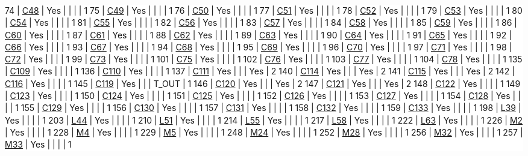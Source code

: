   74 | [C48](#closure-48) | Yes       |           |           |           |      1
  75 | [C49](#closure-49) | Yes       |           |           |           |      1
  76 | [C50](#closure-50) | Yes       |           |           |           |      1
  77 | [C51](#closure-51) | Yes       |           |           |           |      1
  78 | [C52](#closure-52) | Yes       |           |           |           |      1
  79 | [C53](#closure-53) | Yes       |           |           |           |      1
  80 | [C54](#closure-54) | Yes       |           |           |           |      1
  81 | [C55](#closure-55) | Yes       |           |           |           |      1
  82 | [C56](#closure-56) | Yes       |           |           |           |      1
  83 | [C57](#closure-57) | Yes       |           |           |           |      1
  84 | [C58](#closure-58) | Yes       |           |           |           |      1
  85 | [C59](#closure-59) | Yes       |           |           |           |      1
  86 | [C60](#closure-60) | Yes       |           |           |           |      1
  87 | [C61](#closure-61) | Yes       |           |           |           |      1
  88 | [C62](#closure-62) | Yes       |           |           |           |      1
  89 | [C63](#closure-63) | Yes       |           |           |           |      1
  90 | [C64](#closure-64) | Yes       |           |           |           |      1
  91 | [C65](#closure-65) | Yes       |           |           |           |      1
  92 | [C66](#closure-66) | Yes       |           |           |           |      1
  93 | [C67](#closure-67) | Yes       |           |           |           |      1
  94 | [C68](#closure-68) | Yes       |           |           |           |      1
  95 | [C69](#closure-69) | Yes       |           |           |           |      1
  96 | [C70](#closure-70) | Yes       |           |           |           |      1
  97 | [C71](#closure-71) | Yes       |           |           |           |      1
  98 | [C72](#closure-72) | Yes       |           |           |           |      1
  99 | [C73](#closure-73) | Yes       |           |           |           |      1
 101 | [C75](#closure-75) | Yes       |           |           |           |      1
 102 | [C76](#closure-76) | Yes       |           |           |           |      1
 103 | [C77](#closure-77) | Yes       |           |           |           |      1
 104 | [C78](#closure-78) | Yes       |           |           |           |      1
 135 | [C109](#closure-109) | Yes       |           |           |           |      1
 136 | [C110](#closure-110) | Yes       |           |           |           |      1
 137 | [C111](#closure-111) | Yes       |           |           | Yes       |      2
 140 | [C114](#closure-114) | Yes       |           |           | Yes       |      2
 141 | [C115](#closure-115) | Yes       |           |           | Yes       |      2
 142 | [C116](#closure-116) | Yes       |           |           |           |      1
 145 | [C119](#closure-119) | Yes       |           |           | T_OUT     |      1
 146 | [C120](#closure-120) | Yes       |           |           | Yes       |      2
 147 | [C121](#closure-121) | Yes       |           |           | Yes       |      2
 148 | [C122](#closure-122) | Yes       |           |           |           |      1
 149 | [C123](#closure-123) | Yes       |           |           |           |      1
 150 | [C124](#closure-124) | Yes       |           |           |           |      1
 151 | [C125](#closure-125) | Yes       |           |           |           |      1
 152 | [C126](#closure-126) | Yes       |           |           |           |      1
 153 | [C127](#closure-127) | Yes       |           |           |           |      1
 154 | [C128](#closure-128) | Yes       |           |           |           |      1
 155 | [C129](#closure-129) | Yes       |           |           |           |      1
 156 | [C130](#closure-130) | Yes       |           |           |           |      1
 157 | [C131](#closure-131) | Yes       |           |           |           |      1
 158 | [C132](#closure-132) | Yes       |           |           |           |      1
 159 | [C133](#closure-133) | Yes       |           |           |           |      1
 198 | [L39](#lang-39)   | Yes       |           |           |           |      1
 203 | [L44](#lang-44)   | Yes       |           |           |           |      1
 210 | [L51](#lang-51)   | Yes       |           |           |           |      1
 214 | [L55](#lang-55)   | Yes       |           |           |           |      1
 217 | [L58](#lang-58)   | Yes       |           |           |           |      1
 222 | [L63](#lang-63)   | Yes       |           |           |           |      1
 226 | [M2](#math-2)     | Yes       |           |           |           |      1
 228 | [M4](#math-4)     | Yes       |           |           |           |      1
 229 | [M5](#math-5)     | Yes       |           |           |           |      1
 248 | [M24](#math-24)   | Yes       |           |           |           |      1
 252 | [M28](#math-28)   | Yes       |           |           |           |      1
 256 | [M32](#math-32)   | Yes       |           |           |           |      1
 257 | [M33](#math-33)   | Yes       |           |           |           |      1